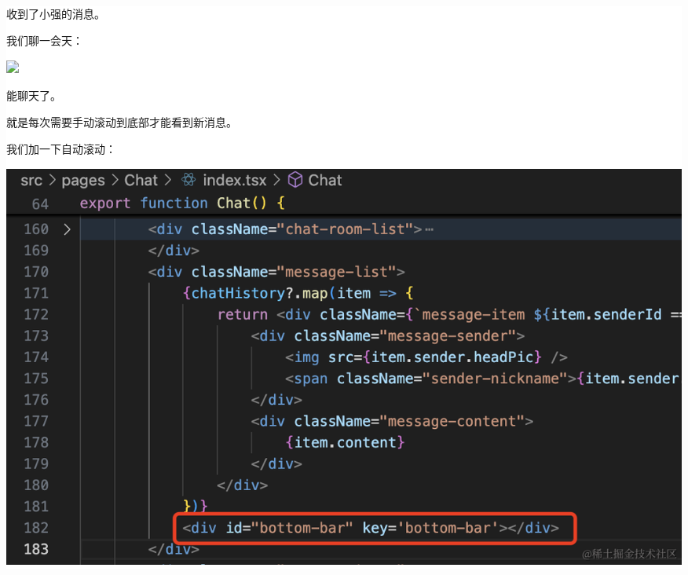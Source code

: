 收到了小强的消息。

我们聊一会天：

![](./images/b3507b75f94743bf90da07ef079ca1b9~tplv-k3u1fbpfcp-jj-mark:0:0:0:0:q75.image.png)

能聊天了。

就是每次需要手动滚动到底部才能看到新消息。

我们加一下自动滚动：

![](./images/ab1733cd95064685aeb492786a164ccc~tplv-k3u1fbpfcp-jj-mark:0:0:0:0:q75.image.png)
